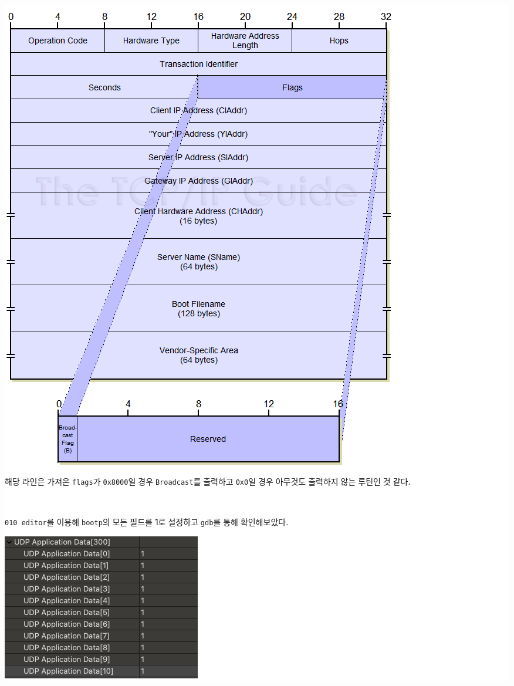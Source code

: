 ![4.png](/assets/img/2023-02-03/4.png)

해당 라인은 가져온 `flags`가 `0x8000`일 경우 `Broadcast`를 출력하고 `0x0`일 경우 아무것도 출력하지 않는 루틴인 것 같다.

<br>

`010 editor`를 이용해 `bootp`의 모든 필드를 1로 설정하고 `gdb`를 통해 확인해보았다.

![5.png](/assets/img/2023-02-03/5.png)
